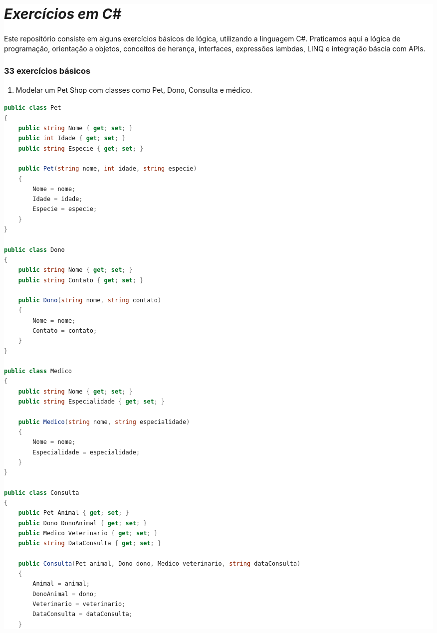 # _Exercícios em C#_

Este repositório consiste em alguns exercícios básicos de lógica, utilizando a linguagem C#. 
Praticamos aqui a lógica de programação, orientação a objetos, conceitos de herança, interfaces, expressões lambdas, LINQ e integração báscia com APIs.

### 33 exercícios básicos

1) Modelar um Pet Shop com classes como Pet, Dono, Consulta e médico.

```c#
public class Pet
{
    public string Nome { get; set; }
    public int Idade { get; set; }
    public string Especie { get; set; }

    public Pet(string nome, int idade, string especie)
    {
        Nome = nome;
        Idade = idade;
        Especie = especie;
    }
}

public class Dono
{
    public string Nome { get; set; }
    public string Contato { get; set; }

    public Dono(string nome, string contato)
    {
        Nome = nome;
        Contato = contato;
    }
}

public class Medico
{
    public string Nome { get; set; }
    public string Especialidade { get; set; }

    public Medico(string nome, string especialidade)
    {
        Nome = nome;
        Especialidade = especialidade;
    }
}

public class Consulta
{
    public Pet Animal { get; set; }
    public Dono DonoAnimal { get; set; }
    public Medico Veterinario { get; set; }
    public string DataConsulta { get; set; }

    public Consulta(Pet animal, Dono dono, Medico veterinario, string dataConsulta)
    {
        Animal = animal;
        DonoAnimal = dono;
        Veterinario = veterinario;
        DataConsulta = dataConsulta;
    }
```